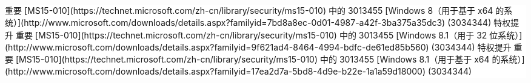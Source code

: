 </td>
<td style="border:1px solid black;">
重要

</td>
<td style="border:1px solid black;">
[MS15-010](https://technet.microsoft.com/zh-cn/library/security/ms15-010) 中的 3013455

</td>
</tr>
<tr>
<td style="border:1px solid black;">
[Windows 8（用于基于 x64 的系统）](http://www.microsoft.com/downloads/details.aspx?familyid=7bd8a8ec-0d01-4987-a42f-3ba375a35dc3)  
(3034344)

</td>
<td style="border:1px solid black;">
特权提升

</td>
<td style="border:1px solid black;">
重要

</td>
<td style="border:1px solid black;">
[MS15-010](https://technet.microsoft.com/zh-cn/library/security/ms15-010) 中的 3013455

</td>
</tr>
<tr>
<td style="border:1px solid black;">
[Windows 8.1（用于 32 位系统）](http://www.microsoft.com/downloads/details.aspx?familyid=9f621ad4-8464-4994-bdfc-de61ed85b560)  
(3034344)

</td>
<td style="border:1px solid black;">
特权提升

</td>
<td style="border:1px solid black;">
重要

</td>
<td style="border:1px solid black;">
[MS15-010](https://technet.microsoft.com/zh-cn/library/security/ms15-010) 中的 3013455

</td>
</tr>
<tr>
<td style="border:1px solid black;">
[Windows 8.1（用于基于 x64 的系统）](http://www.microsoft.com/downloads/details.aspx?familyid=17ea2d7a-5bd8-4d9e-b22e-1a1a59d18000)  
(3034344)
